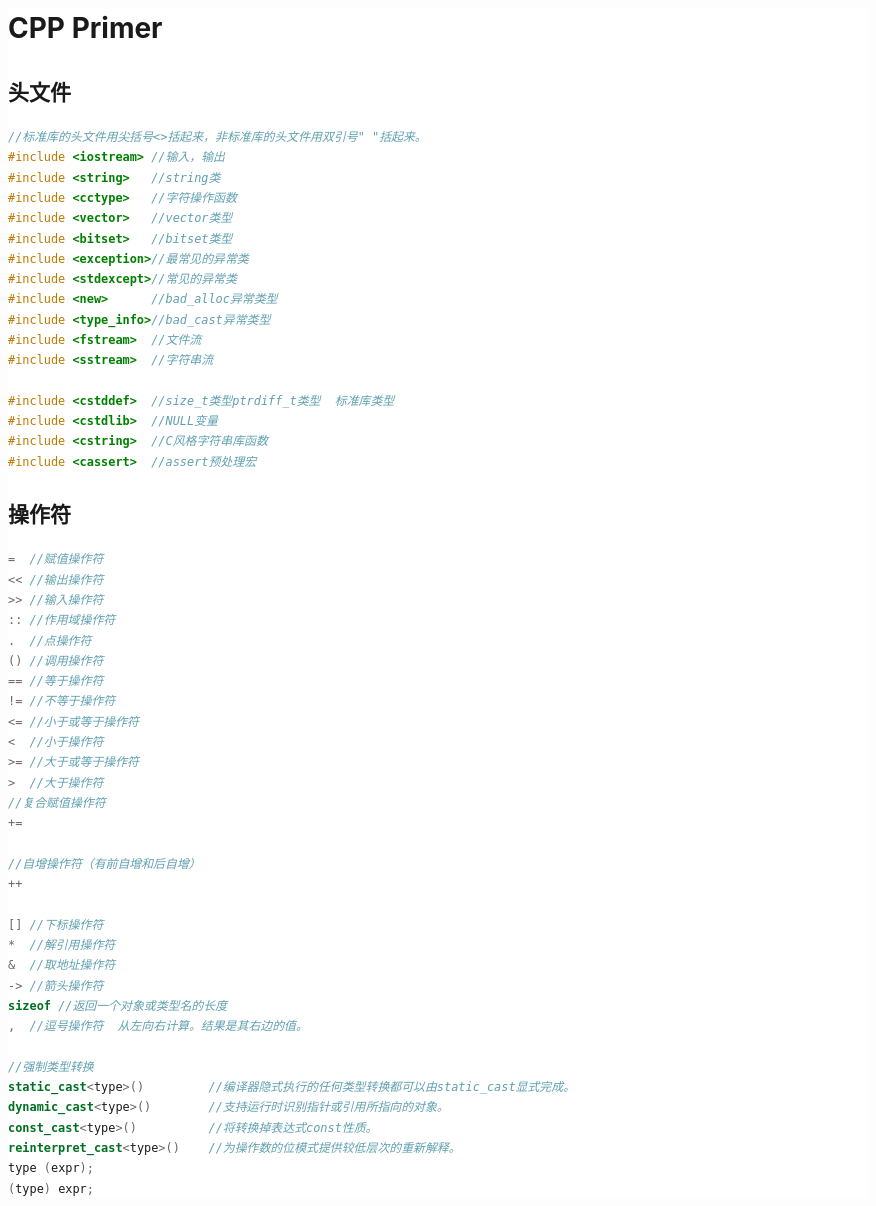 # CPP Primer

## 头文件

```C++
//标准库的头文件用尖括号<>括起来，非标准库的头文件用双引号" "括起来。
#include <iostream> //输入，输出
#include <string>   //string类
#include <cctype>   //字符操作函数
#include <vector>   //vector类型
#include <bitset>   //bitset类型
#include <exception>//最常见的异常类
#include <stdexcept>//常见的异常类
#include <new>      //bad_alloc异常类型
#include <type_info>//bad_cast异常类型
#include <fstream>  //文件流
#include <sstream>  //字符串流

#include <cstddef>  //size_t类型ptrdiff_t类型  标准库类型
#include <cstdlib>  //NULL变量
#include <cstring>  //C风格字符串库函数
#include <cassert>  //assert预处理宏
```

## 操作符

```C++
=  //赋值操作符
<< //输出操作符
>> //输入操作符
:: //作用域操作符
.  //点操作符
() //调用操作符
== //等于操作符
!= //不等于操作符
<= //小于或等于操作符
<  //小于操作符
>= //大于或等于操作符
>  //大于操作符
//复合赋值操作符
+=

//自增操作符（有前自增和后自增）
++

[] //下标操作符
*  //解引用操作符
&  //取地址操作符
-> //箭头操作符
sizeof //返回一个对象或类型名的长度
,  //逗号操作符  从左向右计算。结果是其右边的值。

//强制类型转换
static_cast<type>()         //编译器隐式执行的任何类型转换都可以由static_cast显式完成。
dynamic_cast<type>()        //支持运行时识别指针或引用所指向的对象。
const_cast<type>()          //将转换掉表达式const性质。
reinterpret_cast<type>()    //为操作数的位模式提供较低层次的重新解释。
type (expr);
(type) expr;


```
